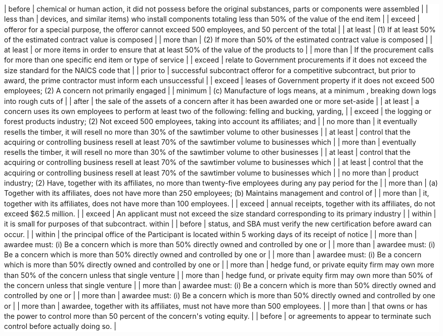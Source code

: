 | before        | chemical or human action, it did not possess before the original substances, parts or components were assembled                       |
| less than     | devices, and similar items) who install components totaling less than 50% of the value of the end item                                |
| exceed        | offeror for a special purpose, the offeror cannot exceed 500 employees, and 50 percent of the total                                   |
| at least      | (1) If  at least 50% of the estimated contract value is composed                                                                      |
| more than     | (2) If  more than 50% of the estimated contract value is composed                                                                     |
| at least      | or more items in order to ensure that at least 50% of the value of the products to                                                    |
| more than     | If the procurement calls for  more than one specific end item or type of service                                                      |
| exceed        | relate to Government procurements if it does not exceed the size standard for the NAICS code that                                     |
| prior to      | successful subcontract offeror for a competitive subcontract, but prior to award, the prime contractor must inform each unsuccessful  |
| exceed        | leases of Government property if it does not exceed 500 employees; (2) A concern not primarily engaged                                |
| minimum       | (c) Manufacture of logs means, at a  minimum , breaking down logs into rough cuts of                                                  |
| after         | the sale of the assets of a concern after it has been awarded one or more set-aside                                                   |
| at least      | a concern uses its own employees to perform at least two of the following: felling and bucking, yarding,                              |
| exceed        | the logging or forest products industry; (2) Not exceed 500 employees, taking into account its affiliates; and                        |
| no more than  | it eventually resells the timber, it will resell no more than 30% of the sawtimber volume to other businesses                         |
| at least      | control that the acquiring or controlling business resell at least 70% of the sawtimber volume to businesses which                    |
| more than     | eventually resells the timber, it will resell no more than 30% of the sawtimber volume to other businesses                            |
| at least      | control that the acquiring or controlling business resell at least 70% of the sawtimber volume to businesses which                    |
| at least      | control that the acquiring or controlling business resell at least 70% of the sawtimber volume to businesses which                    |
| no more than  | product industry; (2) Have, together with its affiliates, no more than twenty-five employees during any pay period for the            |
| more than     | (a) Together with its affiliates, does not have more than 250 employees; (b) Maintains management and control of                      |
| more than     | it, together with its affiliates, does not have more than  100 employees.                                                             |
| exceed        | annual receipts, together with its affiliates, do not exceed  $62.5 million.                                                          |
| exceed        | An applicant must not  exceed the size standard corresponding to its primary industry                                                 |
| within        | it is small for purposes of that subcontract. within                                                                                  |
| before        | status, and SBA must verify the new certification before  award can occur.                                                            |
| within        | the principal office of the Participant is located within 5 working days of its receipt of notice                                     |
| more than     | awardee must: (i) Be a concern which is more than 50% directly owned and controlled by one or                                         |
| more than     | awardee must: (i) Be a concern which is more than 50% directly owned and controlled by one or                                         |
| more than     | awardee must: (i) Be a concern which is more than 50% directly owned and controlled by one or                                         |
| more than     | hedge fund, or private equity firm may own more than 50% of the concern unless that single venture                                    |
| more than     | hedge fund, or private equity firm may own more than 50% of the concern unless that single venture                                    |
| more than     | awardee must: (i) Be a concern which is more than 50% directly owned and controlled by one or                                         |
| more than     | awardee must: (i) Be a concern which is more than 50% directly owned and controlled by one or                                         |
| more than     | awardee, together with its affiliates, must not have more than  500 employees.                                                        |
| more than     | that owns or has the power to control more than  50 percent of the concern's voting equity.                                           |
| before        | or agreements to appear to terminate such control before  actually doing so.                                                          |